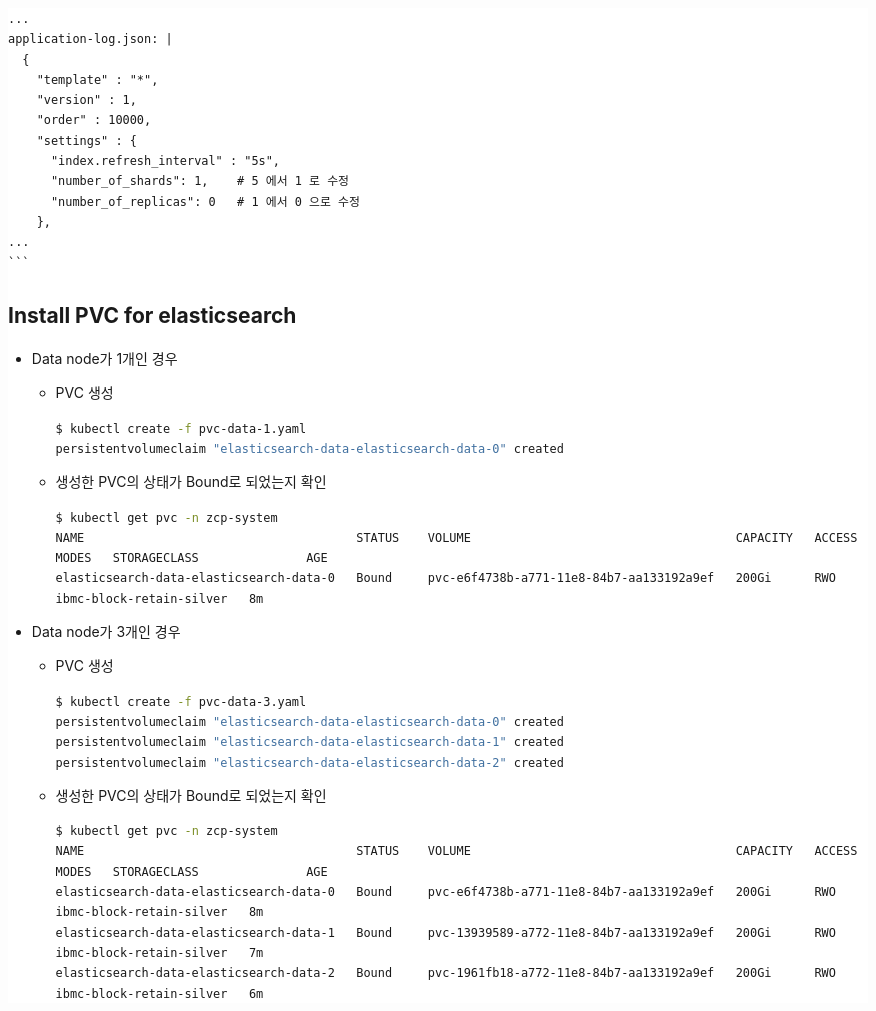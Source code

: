     ...
    application-log.json: |
      {
        "template" : "*",
        "version" : 1,
        "order" : 10000,
        "settings" : {
          "index.refresh_interval" : "5s",
          "number_of_shards": 1,    # 5 에서 1 로 수정
          "number_of_replicas": 0   # 1 에서 0 으로 수정
        },
    ...
    ```

## Install PVC for elasticsearch

  * Data node가 1개인 경우

    * PVC 생성
  
      ```sh
      $ kubectl create -f pvc-data-1.yaml
      persistentvolumeclaim "elasticsearch-data-elasticsearch-data-0" created
      ```

    * 생성한 PVC의 상태가 Bound로 되었는지 확인

      ```sh
      $ kubectl get pvc -n zcp-system
      NAME                                      STATUS    VOLUME                                     CAPACITY   ACCESS MODES   STORAGECLASS               AGE
      elasticsearch-data-elasticsearch-data-0   Bound     pvc-e6f4738b-a771-11e8-84b7-aa133192a9ef   200Gi      RWO            ibmc-block-retain-silver   8m
      ```

  * Data node가 3개인 경우

    * PVC 생성

      ```sh
      $ kubectl create -f pvc-data-3.yaml
      persistentvolumeclaim "elasticsearch-data-elasticsearch-data-0" created
      persistentvolumeclaim "elasticsearch-data-elasticsearch-data-1" created
      persistentvolumeclaim "elasticsearch-data-elasticsearch-data-2" created
      ```

    * 생성한 PVC의 상태가 Bound로 되었는지 확인

      ```sh
      $ kubectl get pvc -n zcp-system
      NAME                                      STATUS    VOLUME                                     CAPACITY   ACCESS MODES   STORAGECLASS               AGE
      elasticsearch-data-elasticsearch-data-0   Bound     pvc-e6f4738b-a771-11e8-84b7-aa133192a9ef   200Gi      RWO            ibmc-block-retain-silver   8m
      elasticsearch-data-elasticsearch-data-1   Bound     pvc-13939589-a772-11e8-84b7-aa133192a9ef   200Gi      RWO            ibmc-block-retain-silver   7m
      elasticsearch-data-elasticsearch-data-2   Bound     pvc-1961fb18-a772-11e8-84b7-aa133192a9ef   200Gi      RWO            ibmc-block-retain-silver   6m
      ```

